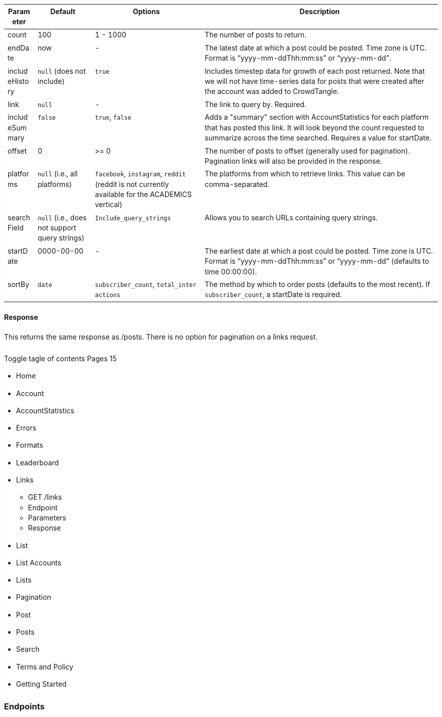 | Parameter | Default | Options | Description |
| --- | --- | --- | --- |
| count | 100 | 1 - 1000 | The number of posts to return. |
| endDate | now | - | The latest date at which a post could be posted. Time zone is UTC. Format is “yyyy-mm-ddThh:mm:ss” or “yyyy-mm-dd”. |
| includeHistory | `null` (does not include) | `true` | Includes timestep data for growth of each post returned. Note that we will not have time-series data for posts that were created after the account was added to CrowdTangle. |
| link | `null` | - | The link to query by. Required. |
| includeSummary | `false` | `true`, `false` | Adds a "summary" section with AccountStatistics for each platform that has posted this link. It will look beyond the count requested to summarize across the time searched. Requires a value for startDate. |
| offset | 0 | >= 0 | The number of posts to offset (generally used for pagination). Pagination links will also be provided in the response. |
| platforms | `null` (i.e., all platforms) | `facebook`, `instagram`, `reddit` (reddit is not currently available for the ACADEMICS vertical) | The platforms from which to retrieve links. This value can be comma-separated. |
| searchField | `null` (i.e., does not support query strings) | `Include_query_strings` | Allows you to search URLs containing query strings. |
| startDate | 0000-00-00 | - | The earliest date at which a post could be posted. Time zone is UTC. Format is “yyyy-mm-ddThh:mm:ss” or “yyyy-mm-dd” (defaults to time 00:00:00). |
| sortBy | `date` | `subscriber_count`, `total_interactions` | The method by which to order posts (defaults to the most recent). If `subscriber_count`, a startDate is required. |

#### Response

This returns the same response as /posts. There is no option for pagination on a links request.

### 

Toggle tagle of contents
Pages 15

* Home
* Account
* AccountStatistics
* Errors
* Formats
* Leaderboard
* Links

	+ GET /links
	+ Endpoint
	+ Parameters
	+ Response
* List
* List Accounts
* Lists
* Pagination
* Post
* Posts
* Search
* Terms and Policy

* Getting Started

### Endpoints
